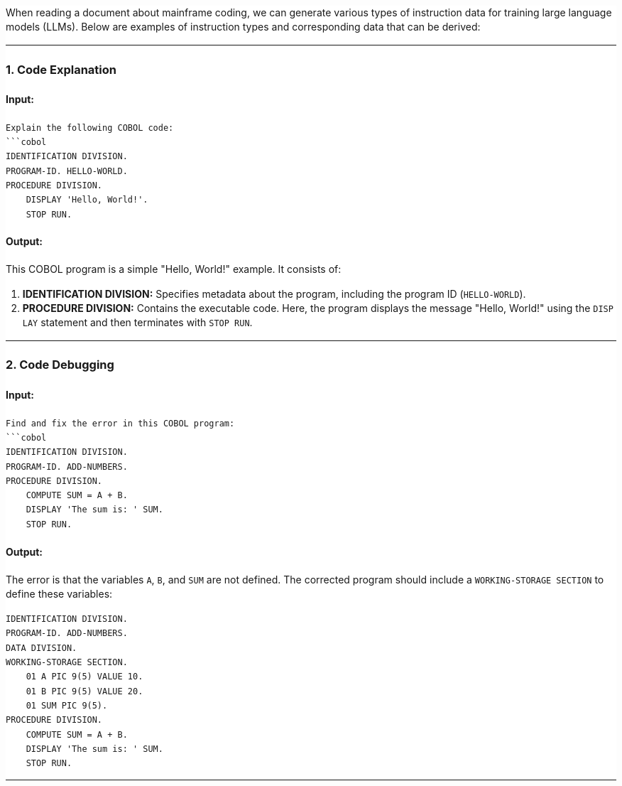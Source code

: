 When reading a document about mainframe coding, we can generate various types of instruction data for training large language models (LLMs). Below are examples of instruction types and corresponding data that can be derived:

---

### 1. **Code Explanation**
#### Input:
```
Explain the following COBOL code:
```cobol
IDENTIFICATION DIVISION.
PROGRAM-ID. HELLO-WORLD.
PROCEDURE DIVISION.
    DISPLAY 'Hello, World!'.
    STOP RUN.
```
#### Output:
This COBOL program is a simple "Hello, World!" example. It consists of:
1. **IDENTIFICATION DIVISION:** Specifies metadata about the program, including the program ID (`HELLO-WORLD`).
2. **PROCEDURE DIVISION:** Contains the executable code. Here, the program displays the message "Hello, World!" using the `DISPLAY` statement and then terminates with `STOP RUN`.

---

### 2. **Code Debugging**
#### Input:
```
Find and fix the error in this COBOL program:
```cobol
IDENTIFICATION DIVISION.
PROGRAM-ID. ADD-NUMBERS.
PROCEDURE DIVISION.
    COMPUTE SUM = A + B.
    DISPLAY 'The sum is: ' SUM.
    STOP RUN.
```
#### Output:
The error is that the variables `A`, `B`, and `SUM` are not defined. The corrected program should include a `WORKING-STORAGE SECTION` to define these variables:
```cobol
IDENTIFICATION DIVISION.
PROGRAM-ID. ADD-NUMBERS.
DATA DIVISION.
WORKING-STORAGE SECTION.
    01 A PIC 9(5) VALUE 10.
    01 B PIC 9(5) VALUE 20.
    01 SUM PIC 9(5).
PROCEDURE DIVISION.
    COMPUTE SUM = A + B.
    DISPLAY 'The sum is: ' SUM.
    STOP RUN.
```

---